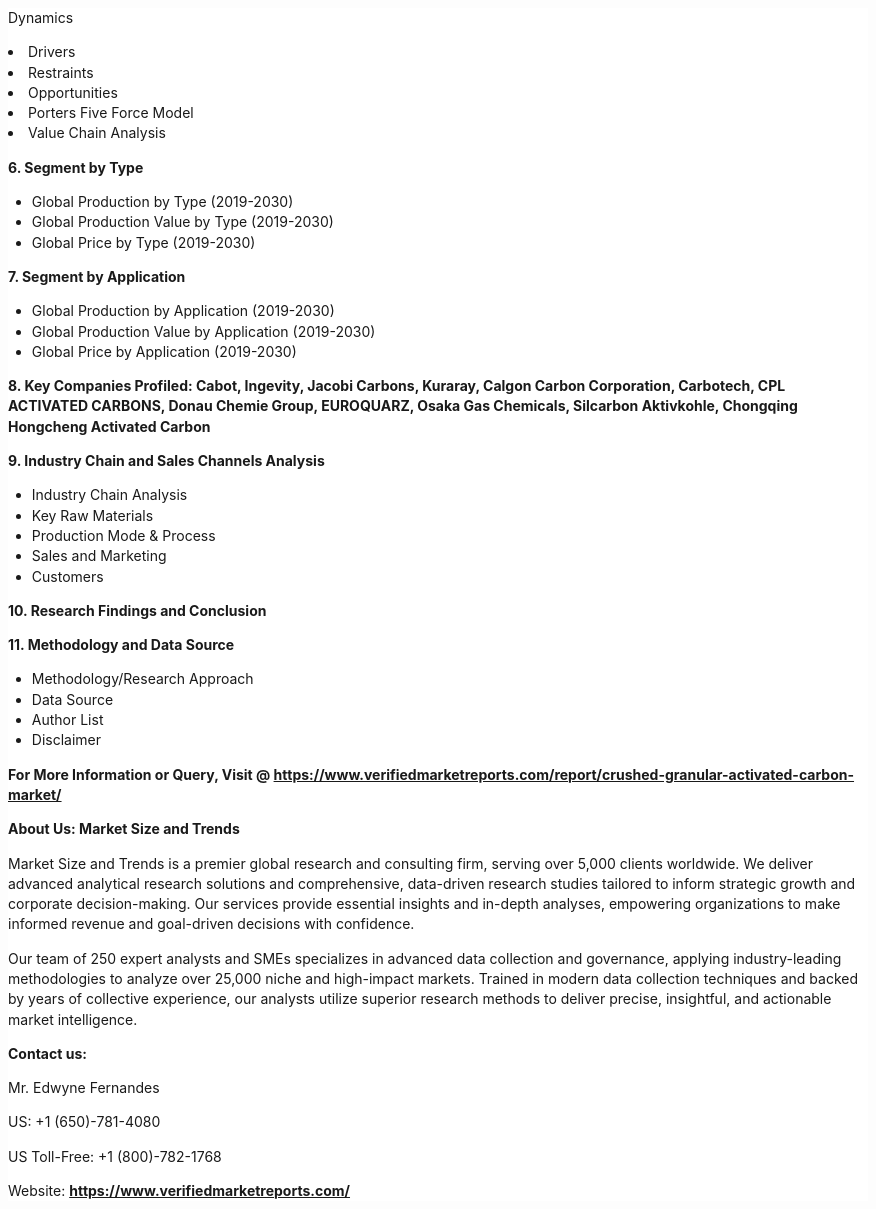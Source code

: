 Dynamics</li><li>Drivers</li><li>Restraints</li><li>Opportunities</li><li>Porters Five Force Model</li><li>Value Chain Analysis&nbsp;</li></ul><p><strong>6. Segment by Type</strong></p><ul><li>Global Production by Type (2019-2030)</li><li>Global Production Value by Type (2019-2030)</li><li>Global Price by Type (2019-2030)</li></ul><p><strong>7. Segment by Application</strong></p><ul><li>Global Production by Application (2019-2030)</li><li>Global Production Value by Application (2019-2030)</li><li>Global Price by Application (2019-2030)</li></ul><p><strong>8. Key Companies Profiled: Cabot, Ingevity, Jacobi Carbons, Kuraray, Calgon Carbon Corporation, Carbotech, CPL ACTIVATED CARBONS, Donau Chemie Group, EUROQUARZ, Osaka Gas Chemicals, Silcarbon Aktivkohle, Chongqing Hongcheng Activated Carbon</strong></p><p><strong>9. Industry Chain and Sales Channels Analysis</strong></p><ul><li>Industry Chain Analysis</li><li>Key Raw Materials</li><li>Production Mode &amp; Process</li><li>Sales and Marketing</li><li>Customers</li></ul><p><strong>10. Research Findings and Conclusion</strong></p><p><strong>11. Methodology and Data Source</strong></p><ul><li>Methodology/Research Approach</li><li>Data Source</li><li>Author List</li><li>Disclaimer</li></ul></p><p><strong>For More Information or Query, Visit @ <a href="https://www.verifiedmarketreports.com/report/crushed-granular-activated-carbon-market/">https://www.verifiedmarketreports.com/report/crushed-granular-activated-carbon-market/</a></strong></p><p><strong>About Us: Market Size and Trends</strong></p><p>Market Size and Trends is a premier global research and consulting firm, serving over 5,000 clients worldwide. We deliver advanced analytical research solutions and comprehensive, data-driven research studies tailored to inform strategic growth and corporate decision-making. Our services provide essential insights and in-depth analyses, empowering organizations to make informed revenue and goal-driven decisions with confidence.</p><p>Our team of 250 expert analysts and SMEs specializes in advanced data collection and governance, applying industry-leading methodologies to analyze over 25,000 niche and high-impact markets. Trained in modern data collection techniques and backed by years of collective experience, our analysts utilize superior research methods to deliver precise, insightful, and actionable market intelligence.</p><p><strong>Contact us:</strong></p><p>Mr. Edwyne Fernandes</p><p>US: +1 (650)-781-4080</p><p>US Toll-Free: +1 (800)-782-1768</p><p>Website: <strong><a href="https://www.verifiedmarketreports.com/">https://www.verifiedmarketreports.com/</a></strong></p>
